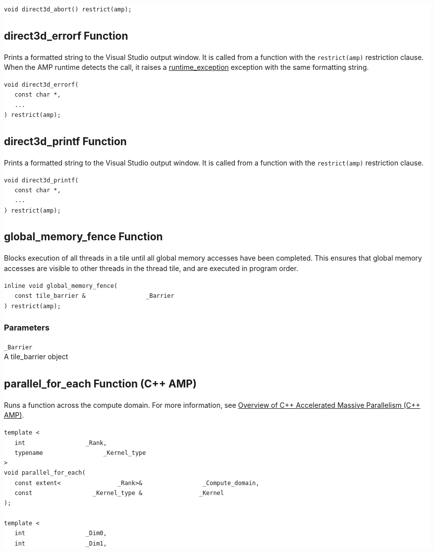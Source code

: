 ```  
void direct3d_abort() restrict(amp);  
```  
  
##  <a name="direct3d_errorf_function"></a>  direct3d_errorf Function  
 Prints a formatted string to the Visual Studio output window. It is called from a function with the                 `restrict(amp)` restriction clause. When the AMP runtime detects the call, it raises a                 [runtime_exception](../vs140/runtime_exception-Class.md) exception with the same formatting string.  
  
```  
void direct3d_errorf(  
   const char *,  
   ...  
) restrict(amp);  
```  
  
##  <a name="direct3d_printf_function"></a>  direct3d_printf Function  
 Prints a formatted string to the Visual Studio output window. It is called from a function with the                 `restrict(amp)` restriction clause.  
  
```  
void direct3d_printf(  
   const char *,  
   ...  
) restrict(amp);  
```  
  
##  <a name="global_memory_fence_function"></a>  global_memory_fence Function  
 Blocks execution of all threads in a tile until all global memory accesses have been completed. This ensures that global memory accesses are visible to other threads in the thread tile, and are executed in program order.  
  
```  
inline void global_memory_fence(  
   const tile_barrier &                 _Barrier  
) restrict(amp);  
```  
  
### Parameters  
 `_Barrier`  
 A tile_barrier object  
  
##  <a name="parallel_for_each_function__c_add_add_amp_"></a>  parallel_for_each Function (C++ AMP)  
 Runs a function across the compute domain. For more information, see                 [Overview of C++ Accelerated Massive Parallelism (C++ AMP)](../vs140/C---AMP-Overview.md).  
  
```  
template <  
   int                 _Rank,  
   typename                 _Kernel_type  
>  
void parallel_for_each(  
   const extent<                _Rank>&                 _Compute_domain,  
   const                 _Kernel_type &                _Kernel  
);  
  
template <  
   int                 _Dim0,  
   int                 _Dim1,  
```
